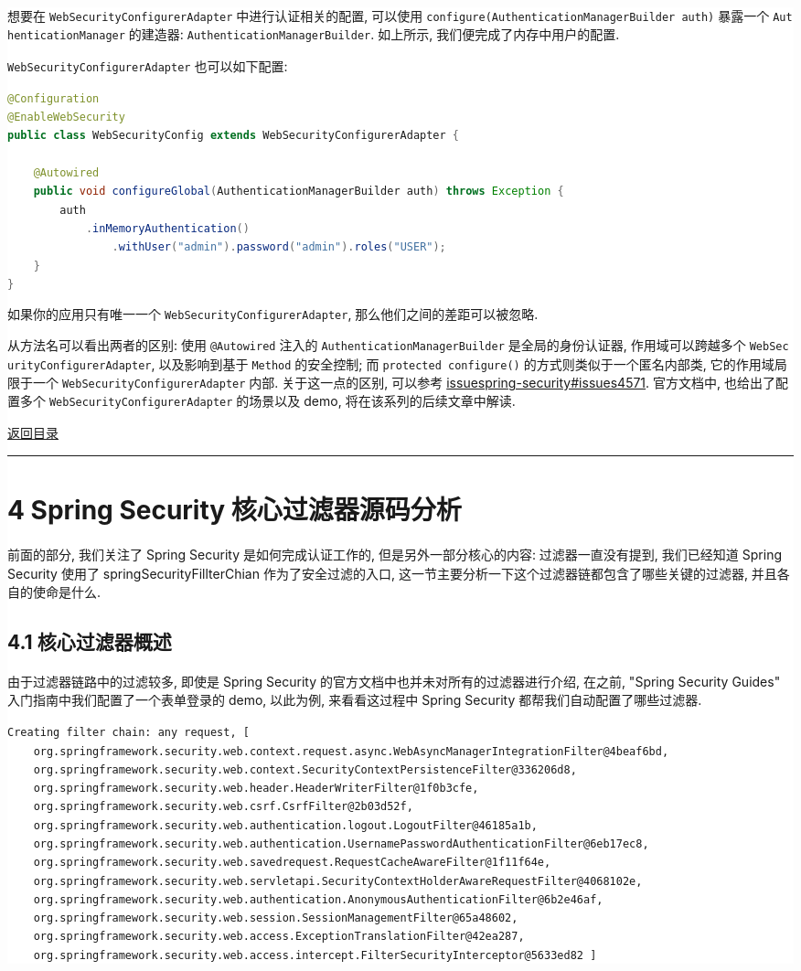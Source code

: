 想要在 `WebSecurityConfigurerAdapter` 中进行认证相关的配置, 可以使用 `configure(AuthenticationManagerBuilder auth)` 暴露一个 `AuthenticationManager` 的建造器: `AuthenticationManagerBuilder`. 如上所示, 我们便完成了内存中用户的配置.

`WebSecurityConfigurerAdapter` 也可以如下配置:

```java
@Configuration
@EnableWebSecurity
public class WebSecurityConfig extends WebSecurityConfigurerAdapter {
    
    @Autowired
    public void configureGlobal(AuthenticationManagerBuilder auth) throws Exception {
        auth
            .inMemoryAuthentication()
                .withUser("admin").password("admin").roles("USER");
    }
}
```

如果你的应用只有唯一一个 `WebSecurityConfigurerAdapter`, 那么他们之间的差距可以被忽略.

从方法名可以看出两者的区别: 使用 `@Autowired` 注入的 `AuthenticationManagerBuilder` 是全局的身份认证器, 作用域可以跨越多个 `WebSecurityConfigurerAdapter`, 以及影响到基于 `Method` 的安全控制; 而 `protected configure()` 的方式则类似于一个匿名内部类, 它的作用域局限于一个 `WebSecurityConfigurerAdapter` 内部. 关于这一点的区别, 可以参考 [issuespring-security#issues4571](https://github.com/spring-projects/spring-security/issues/4571). 官方文档中, 也给出了配置多个 `WebSecurityConfigurerAdapter` 的场景以及 demo, 将在该系列的后续文章中解读.

[返回目录](#目录)

---

# 4 Spring Security 核心过滤器源码分析

前面的部分, 我们关注了 Spring Security 是如何完成认证工作的, 但是另外一部分核心的内容: 过滤器一直没有提到, 我们已经知道 Spring Security 使用了 springSecurityFillterChian 作为了安全过滤的入口, 这一节主要分析一下这个过滤器链都包含了哪些关键的过滤器, 并且各自的使命是什么.

## 4.1 核心过滤器概述

由于过滤器链路中的过滤较多, 即使是 Spring Security 的官方文档中也并未对所有的过滤器进行介绍, 在之前, "Spring Security Guides" 入门指南中我们配置了一个表单登录的 demo, 以此为例, 来看看这过程中 Spring Security 都帮我们自动配置了哪些过滤器.

```
Creating filter chain: any request, [
    org.springframework.security.web.context.request.async.WebAsyncManagerIntegrationFilter@4beaf6bd, 
    org.springframework.security.web.context.SecurityContextPersistenceFilter@336206d8, 
    org.springframework.security.web.header.HeaderWriterFilter@1f0b3cfe, 
    org.springframework.security.web.csrf.CsrfFilter@2b03d52f, 
    org.springframework.security.web.authentication.logout.LogoutFilter@46185a1b, 
    org.springframework.security.web.authentication.UsernamePasswordAuthenticationFilter@6eb17ec8, 
    org.springframework.security.web.savedrequest.RequestCacheAwareFilter@1f11f64e, 
    org.springframework.security.web.servletapi.SecurityContextHolderAwareRequestFilter@4068102e, 
    org.springframework.security.web.authentication.AnonymousAuthenticationFilter@6b2e46af, 
    org.springframework.security.web.session.SessionManagementFilter@65a48602, 
    org.springframework.security.web.access.ExceptionTranslationFilter@42ea287, 
    org.springframework.security.web.access.intercept.FilterSecurityInterceptor@5633ed82 ]
```
